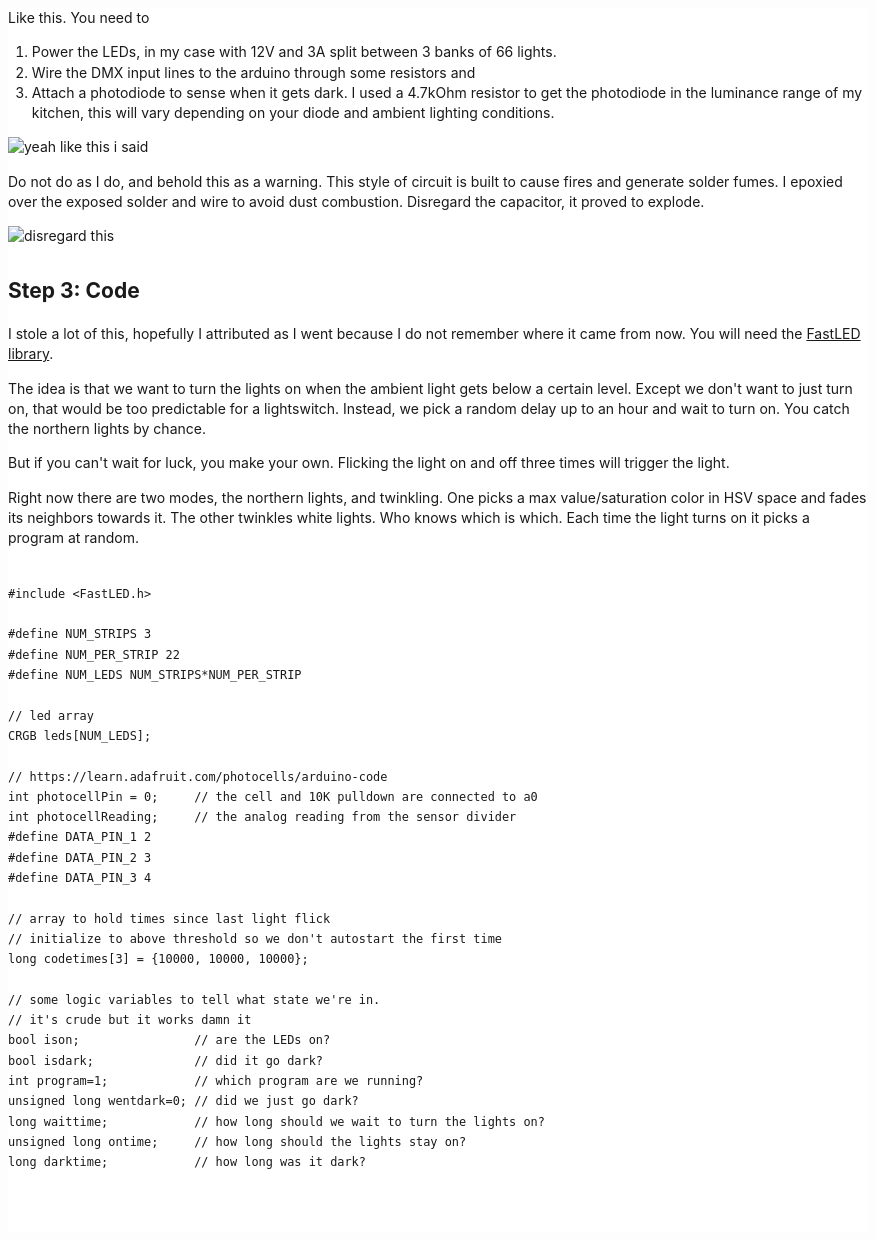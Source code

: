 Like this. You need to

1. Power the LEDs, in my case with 12V and 3A split between 3 banks of 66 lights.
2. Wire the DMX input lines to the arduino through some resistors and
3. Attach a photodiode to sense when it gets dark. I used a 4.7kOhm resistor to get the photodiode in the luminance range of my kitchen, this will vary depending on your diode and ambient lighting conditions.

![yeah like this i said](https://jon-e.net/blog/assets/images/led_build_circuit.png)

Do not do as I do, and behold this as a warning. This style of circuit is built to cause fires and generate solder fumes. I epoxied over the exposed solder and wire to avoid dust combustion. Disregard the capacitor, it proved to explode.

![disregard this](https://jon-e.net/blog/assets/images/led_build_wired.jpg)

## Step 3: Code

I stole a lot of this, hopefully I attributed as I went because I do not remember where it came from now. You will need the [FastLED library](http://fastled.io).

The idea is that we want to turn the lights on when the ambient light gets below a certain level. Except we don't want to just turn on, that would be too predictable for a lightswitch. Instead, we pick a random delay up to an hour and wait to turn on. You catch the northern lights by chance.

But if you can't wait for luck, you make your own. Flicking the light on and off three times will trigger the light.

Right now there are two modes, the northern lights, and twinkling. One picks a max value/saturation color in HSV space and fades its neighbors towards it. The other twinkles white lights. Who knows which is which. Each time the light turns on it picks a program at random.

<pre><code class="c">
#include &lt;FastLED.h>

#define NUM_STRIPS 3
#define NUM_PER_STRIP 22
#define NUM_LEDS NUM_STRIPS*NUM_PER_STRIP

// led array
CRGB leds[NUM_LEDS];

// https://learn.adafruit.com/photocells/arduino-code
int photocellPin = 0;     // the cell and 10K pulldown are connected to a0
int photocellReading;     // the analog reading from the sensor divider
#define DATA_PIN_1 2
#define DATA_PIN_2 3
#define DATA_PIN_3 4

// array to hold times since last light flick
// initialize to above threshold so we don't autostart the first time
long codetimes[3] = {10000, 10000, 10000};

// some logic variables to tell what state we're in.
// it's crude but it works damn it
bool ison;                // are the LEDs on?
bool isdark;              // did it go dark?
int program=1;            // which program are we running?
unsigned long wentdark=0; // did we just go dark?
long waittime;            // how long should we wait to turn the lights on?
unsigned long ontime;     // how long should the lights stay on?
long darktime;            // how long was it dark?
